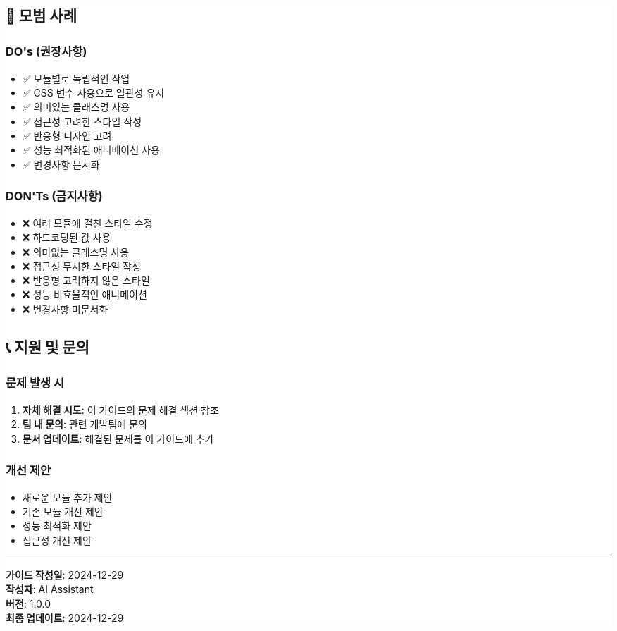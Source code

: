 ## 🎯 모범 사례

### **DO's (권장사항)**
- ✅ 모듈별로 독립적인 작업
- ✅ CSS 변수 사용으로 일관성 유지
- ✅ 의미있는 클래스명 사용
- ✅ 접근성 고려한 스타일 작성
- ✅ 반응형 디자인 고려
- ✅ 성능 최적화된 애니메이션 사용
- ✅ 변경사항 문서화

### **DON'Ts (금지사항)**
- ❌ 여러 모듈에 걸친 스타일 수정
- ❌ 하드코딩된 값 사용
- ❌ 의미없는 클래스명 사용
- ❌ 접근성 무시한 스타일 작성
- ❌ 반응형 고려하지 않은 스타일
- ❌ 성능 비효율적인 애니메이션
- ❌ 변경사항 미문서화

## 📞 지원 및 문의

### **문제 발생 시**
1. **자체 해결 시도**: 이 가이드의 문제 해결 섹션 참조
2. **팀 내 문의**: 관련 개발팀에 문의
3. **문서 업데이트**: 해결된 문제를 이 가이드에 추가

### **개선 제안**
- 새로운 모듈 추가 제안
- 기존 모듈 개선 제안
- 성능 최적화 제안
- 접근성 개선 제안

---

**가이드 작성일**: 2024-12-29  
**작성자**: AI Assistant  
**버전**: 1.0.0  
**최종 업데이트**: 2024-12-29
